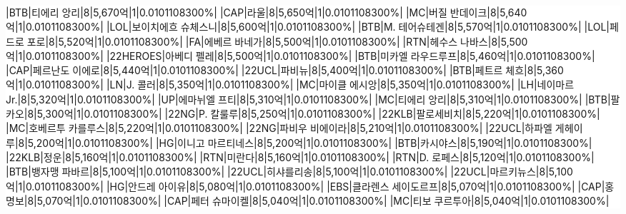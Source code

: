 |BTB|티에리 앙리|8|5,670억|1|0.0101108300%|
|CAP|라울|8|5,650억|1|0.0101108300%|
|MC|버질 반데이크|8|5,640억|1|0.0101108300%|
|LOL|보이치에흐 슈체스니|8|5,600억|1|0.0101108300%|
|BTB|M. 테어슈테겐|8|5,570억|1|0.0101108300%|
|LOL|페드로 포로|8|5,520억|1|0.0101108300%|
|FA|에베르 바네가|8|5,500억|1|0.0101108300%|
|RTN|헤수스 나바스|8|5,500억|1|0.0101108300%|
|22HEROES|아베디 펠레|8|5,500억|1|0.0101108300%|
|BTB|미카엘 라우드루프|8|5,460억|1|0.0101108300%|
|CAP|페르난도 이에로|8|5,440억|1|0.0101108300%|
|22UCL|파비뉴|8|5,400억|1|0.0101108300%|
|BTB|페트르 체흐|8|5,360억|1|0.0101108300%|
|LN|J. 콜러|8|5,350억|1|0.0101108300%|
|MC|마이클 에시앙|8|5,350억|1|0.0101108300%|
|LH|네이마르 Jr.|8|5,320억|1|0.0101108300%|
|UP|에마뉘엘 프티|8|5,310억|1|0.0101108300%|
|MC|티에리 앙리|8|5,310억|1|0.0101108300%|
|BTB|팔카오|8|5,300억|1|0.0101108300%|
|22NG|P. 칼룰루|8|5,250억|1|0.0101108300%|
|22KLB|팔로세비치|8|5,220억|1|0.0101108300%|
|MC|호베르투 카를루스|8|5,220억|1|0.0101108300%|
|22NG|파비우 비에이라|8|5,210억|1|0.0101108300%|
|22UCL|하파엘 게헤이루|8|5,200억|1|0.0101108300%|
|HG|이니고 마르티네스|8|5,200억|1|0.0101108300%|
|BTB|카시야스|8|5,190억|1|0.0101108300%|
|22KLB|정운|8|5,160억|1|0.0101108300%|
|RTN|미란다|8|5,160억|1|0.0101108300%|
|RTN|D. 로페스|8|5,120억|1|0.0101108300%|
|BTB|뱅자맹 파바르|8|5,100억|1|0.0101108300%|
|22UCL|히샤를리송|8|5,100억|1|0.0101108300%|
|22UCL|마르키뉴스|8|5,100억|1|0.0101108300%|
|HG|안드레 아이유|8|5,080억|1|0.0101108300%|
|EBS|클라렌스 세이도르프|8|5,070억|1|0.0101108300%|
|CAP|홍명보|8|5,070억|1|0.0101108300%|
|CAP|페터 슈마이켈|8|5,040억|1|0.0101108300%|
|MC|티보 쿠르투아|8|5,040억|1|0.0101108300%|
